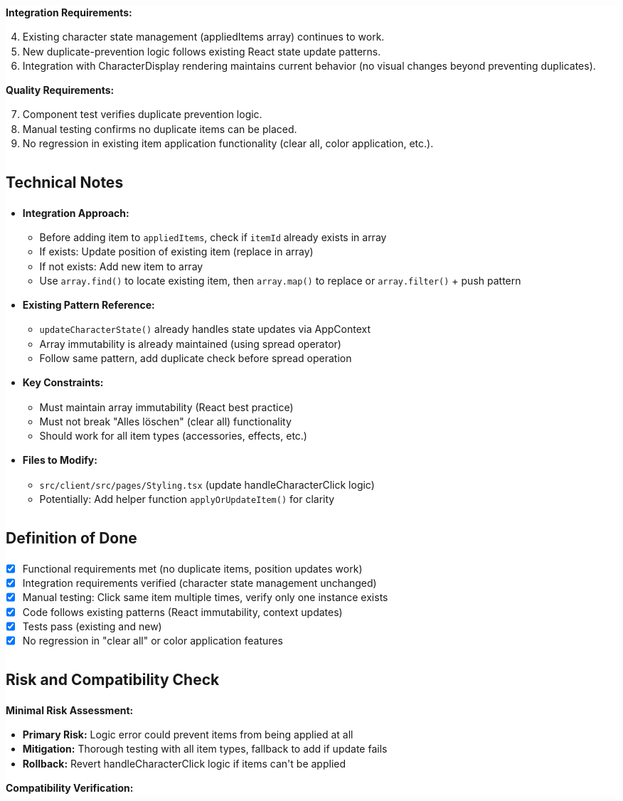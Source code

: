 **Integration Requirements:**

4. Existing character state management (appliedItems array) continues to work.
5. New duplicate-prevention logic follows existing React state update patterns.
6. Integration with CharacterDisplay rendering maintains current behavior (no visual changes beyond preventing duplicates).

**Quality Requirements:**

7. Component test verifies duplicate prevention logic.
8. Manual testing confirms no duplicate items can be placed.
9. No regression in existing item application functionality (clear all, color application, etc.).

## Technical Notes

- **Integration Approach:**
  - Before adding item to `appliedItems`, check if `itemId` already exists in array
  - If exists: Update position of existing item (replace in array)
  - If not exists: Add new item to array
  - Use `array.find()` to locate existing item, then `array.map()` to replace or `array.filter()` + push pattern

- **Existing Pattern Reference:**
  - `updateCharacterState()` already handles state updates via AppContext
  - Array immutability is already maintained (using spread operator)
  - Follow same pattern, add duplicate check before spread operation

- **Key Constraints:**
  - Must maintain array immutability (React best practice)
  - Must not break "Alles löschen" (clear all) functionality
  - Should work for all item types (accessories, effects, etc.)

- **Files to Modify:**
  - `src/client/src/pages/Styling.tsx` (update handleCharacterClick logic)
  - Potentially: Add helper function `applyOrUpdateItem()` for clarity

## Definition of Done

- [x] Functional requirements met (no duplicate items, position updates work)
- [x] Integration requirements verified (character state management unchanged)
- [x] Manual testing: Click same item multiple times, verify only one instance exists
- [x] Code follows existing patterns (React immutability, context updates)
- [x] Tests pass (existing and new)
- [x] No regression in "clear all" or color application features

## Risk and Compatibility Check

**Minimal Risk Assessment:**

- **Primary Risk:** Logic error could prevent items from being applied at all
- **Mitigation:** Thorough testing with all item types, fallback to add if update fails
- **Rollback:** Revert handleCharacterClick logic if items can't be applied

**Compatibility Verification:**
